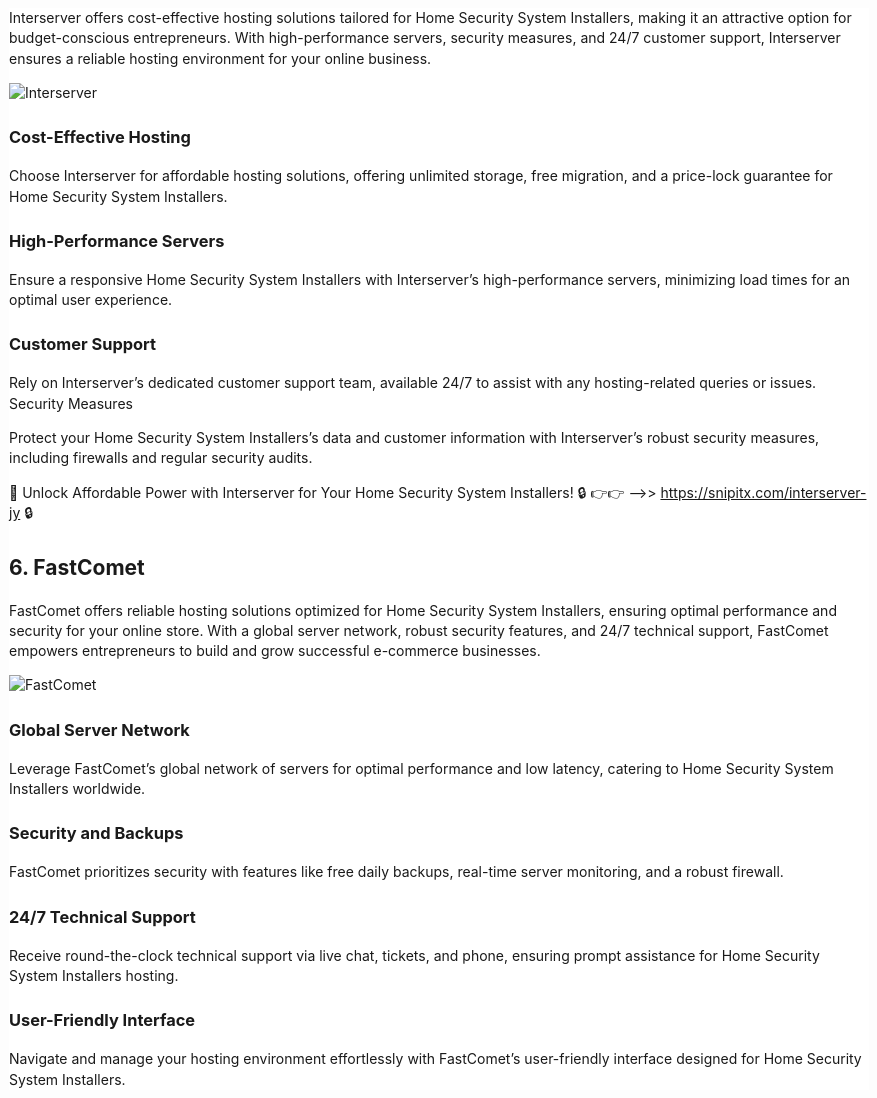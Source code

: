 Interserver offers cost-effective hosting solutions tailored for Home Security System Installers, making it an attractive option for budget-conscious entrepreneurs. With high-performance servers, security measures, and 24/7 customer support, Interserver ensures a reliable hosting environment for your online business.

![Interserver](https://i.imgur.com/OM5dOEW.jpeg "Interserver Hosting")

### Cost-Effective Hosting
Choose Interserver for affordable hosting solutions, offering unlimited storage, free migration, and a price-lock guarantee for Home Security System Installers.

### High-Performance Servers
Ensure a responsive Home Security System Installers with Interserver’s high-performance servers, minimizing load times for an optimal user experience.

### Customer Support
Rely on Interserver’s dedicated customer support team, available 24/7 to assist with any hosting-related queries or issues.
Security Measures

Protect your Home Security System Installers’s data and customer information with Interserver’s robust security measures, including firewalls and regular security audits.

💸 Unlock Affordable Power with Interserver for Your Home Security System Installers! 🔒
👉👉 -->> https://snipitx.com/interserver-jy 🔒

## 6. FastComet

FastComet offers reliable hosting solutions optimized for Home Security System Installers, ensuring optimal performance and security for your online store. With a global server network, robust security features, and 24/7 technical support, FastComet empowers entrepreneurs to build and grow successful e-commerce businesses.

![FastComet](https://i.imgur.com/7qgXuWp.png "FastComet Hosting")

### Global Server Network
Leverage FastComet’s global network of servers for optimal performance and low latency, catering to Home Security System Installers worldwide.

### Security and Backups
FastComet prioritizes security with features like free daily backups, real-time server monitoring, and a robust firewall.

### 24/7 Technical Support
Receive round-the-clock technical support via live chat, tickets, and phone, ensuring prompt assistance for Home Security System Installers hosting.

### User-Friendly Interface
Navigate and manage your hosting environment effortlessly with FastComet’s user-friendly interface designed for Home Security System Installers.
